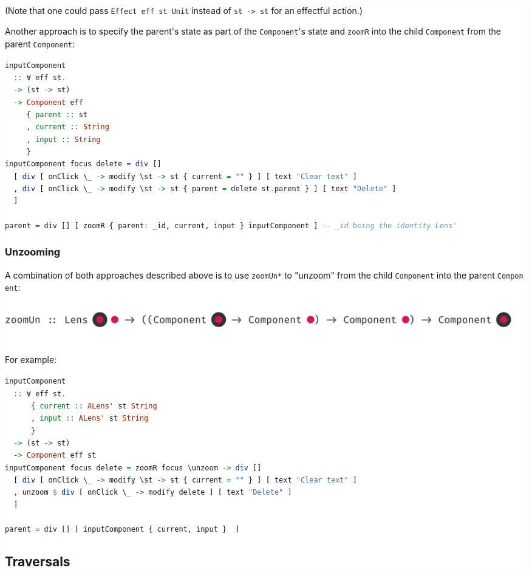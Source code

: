 (Note that one could pass `Effect eff st Unit` instead of `st -> st` for an effectful action.)

Another approach is to specify the parent's state as part of the `Component`'s state and `zoomR` into the child `Component` from the parent `Component`:

```purescript
inputComponent
  :: ∀ eff st.
  -> (st -> st)
  -> Component eff
     { parent :: st
     , current :: String
     , input :: String
     }
inputComponent focus delete = div []
  [ div [ onClick \_ -> modify \st -> st { current = "" } ] [ text "Clear text" ]
  , div [ onClick \_ -> modify \st -> st { parent = delete st.parent } ] [ text "Delete" ]
  ] 

parent = div [] [ zoomR { parent: _id, current, input } inputComponent ] -- _id being the identity Lens'
```

### Unzooming

A combination of both approaches described above is to use `zoomUn*` to "unzoom" from the child `Component` into the parent `Component`:

![zoomUn](docs/typedraw/zoomUn.png)

For example:

```purescript
inputComponent
  :: ∀ eff st.
      { current :: ALens' st String
      , input :: ALens' st String
      }
  -> (st -> st)
  -> Component eff st
inputComponent focus delete = zoomR focus \unzoom -> div []
  [ div [ onClick \_ -> modify \st -> st { current = "" } ] [ text "Clear text" ]
  , unzoom $ div [ onClick \_ -> modify delete ] [ text "Delete" ]
  ] 

parent = div [] [ inputComponent { current, input }  ]
```

## Traversals
